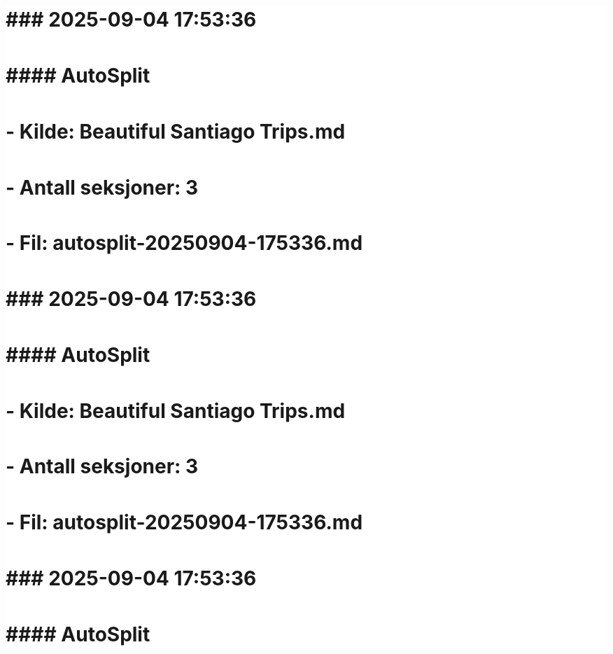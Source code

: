 #

# \### 2025-09-04 17:53:36

# \#### AutoSplit

# \- Kilde: Beautiful Santiago Trips.md

# \- Antall seksjoner: 3

# \- Fil: autosplit-20250904-175336.md

#

#

#

#

# \### 2025-09-04 17:53:36

# \#### AutoSplit

# \- Kilde: Beautiful Santiago Trips.md

# \- Antall seksjoner: 3

# \- Fil: autosplit-20250904-175336.md

#

#

#

#

# \### 2025-09-04 17:53:36

# \#### AutoSplit
